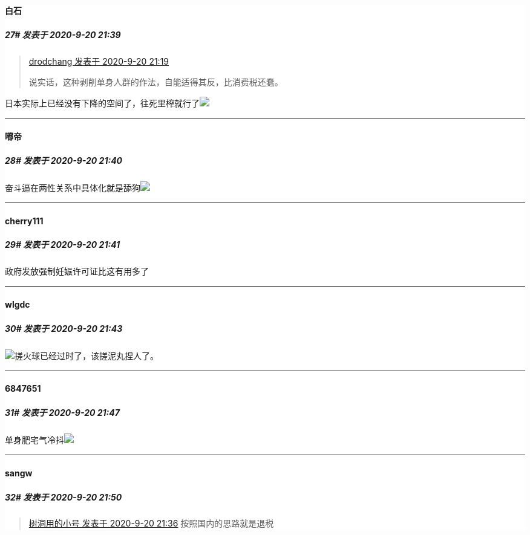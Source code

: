 ####  白石  
##### 27#       发表于 2020-9-20 21:39


<blockquote><a href="httphttps://bbs.saraba1st.com/2b/forum.php?mod=redirect&amp;goto=findpost&amp;pid=48797544&amp;ptid=1960912" target="_blank">drodchang 发表于 2020-9-20 21:19</a>

说实话，这种剥削单身人群的作法，自能适得其反，比消费税还蠢。</blockquote>
日本实际上已经没有下降的空间了，往死里榨就行了<img src="https://static.saraba1st.com/image/smiley/face2017/067.png" referrerpolicy="no-referrer">


-----

####  嘟帝  
##### 28#       发表于 2020-9-20 21:40


奋斗逼在两性关系中具体化就是舔狗<img src="https://static.saraba1st.com/image/smiley/face2017/049.png" referrerpolicy="no-referrer">


-----

####  cherry111  
##### 29#       发表于 2020-9-20 21:41


政府发放强制妊娠许可证比这有用多了


-----

####  wlgdc  
##### 30#       发表于 2020-9-20 21:43


<img src="https://static.saraba1st.com/image/smiley/face2017/067.png" referrerpolicy="no-referrer">搓火球已经过时了，该搓泥丸捏人了。


-----

####  6847651  
##### 31#       发表于 2020-9-20 21:47


单身肥宅气冷抖<img src="https://static.saraba1st.com/image/smiley/face2017/169.gif" referrerpolicy="no-referrer">


-----

####  sangw  
##### 32#       发表于 2020-9-20 21:50


<blockquote><a href="httphttps://bbs.saraba1st.com/2b/forum.php?mod=redirect&amp;goto=findpost&amp;pid=48797719&amp;ptid=1960912" target="_blank">树洞用的小号 发表于 2020-9-20 21:36</a>
按照国内的思路就是退税
